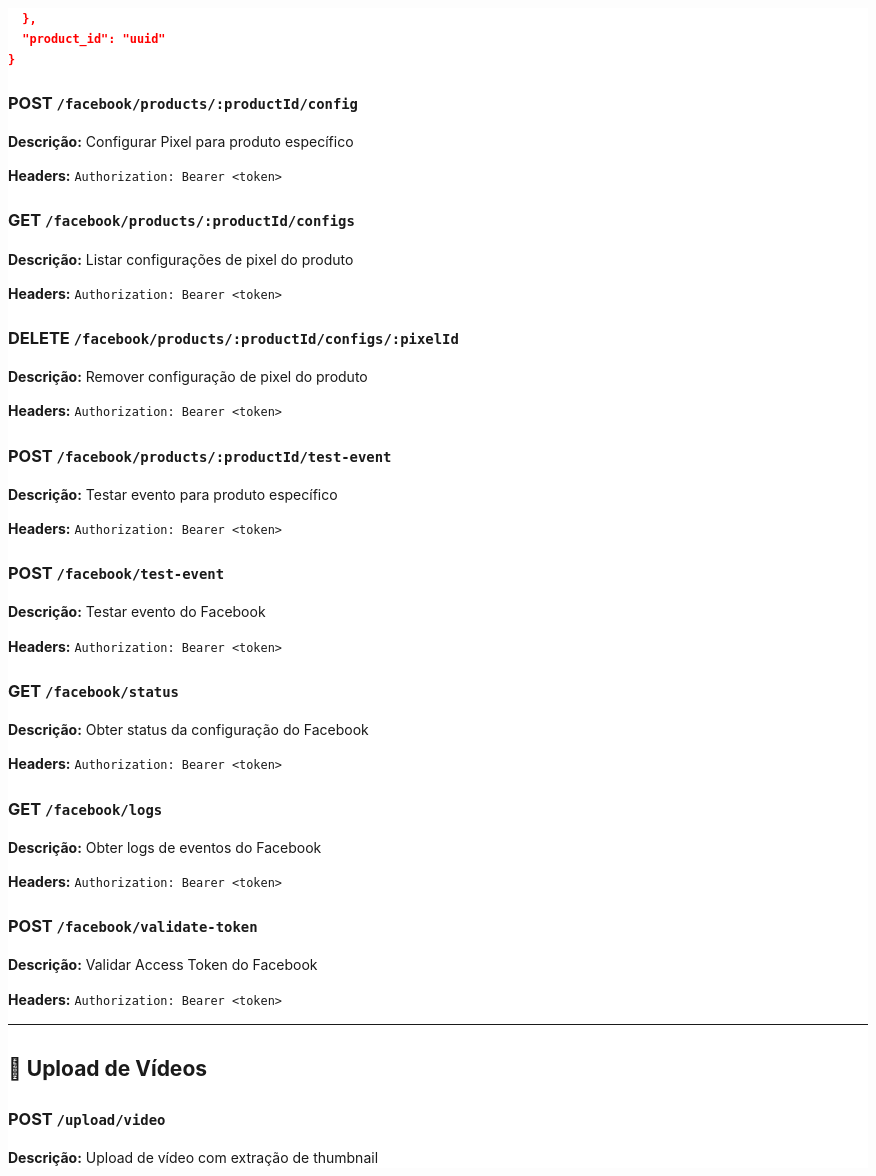 ```json
  },
  "product_id": "uuid"
}
```

### POST `/facebook/products/:productId/config`
**Descrição:** Configurar Pixel para produto específico

**Headers:** `Authorization: Bearer <token>`

### GET `/facebook/products/:productId/configs`
**Descrição:** Listar configurações de pixel do produto

**Headers:** `Authorization: Bearer <token>`

### DELETE `/facebook/products/:productId/configs/:pixelId`
**Descrição:** Remover configuração de pixel do produto

**Headers:** `Authorization: Bearer <token>`

### POST `/facebook/products/:productId/test-event`
**Descrição:** Testar evento para produto específico

**Headers:** `Authorization: Bearer <token>`

### POST `/facebook/test-event`
**Descrição:** Testar evento do Facebook

**Headers:** `Authorization: Bearer <token>`

### GET `/facebook/status`
**Descrição:** Obter status da configuração do Facebook

**Headers:** `Authorization: Bearer <token>`

### GET `/facebook/logs`
**Descrição:** Obter logs de eventos do Facebook

**Headers:** `Authorization: Bearer <token>`

### POST `/facebook/validate-token`
**Descrição:** Validar Access Token do Facebook

**Headers:** `Authorization: Bearer <token>`

---

## 🎥 Upload de Vídeos

### POST `/upload/video`
**Descrição:** Upload de vídeo com extração de thumbnail
